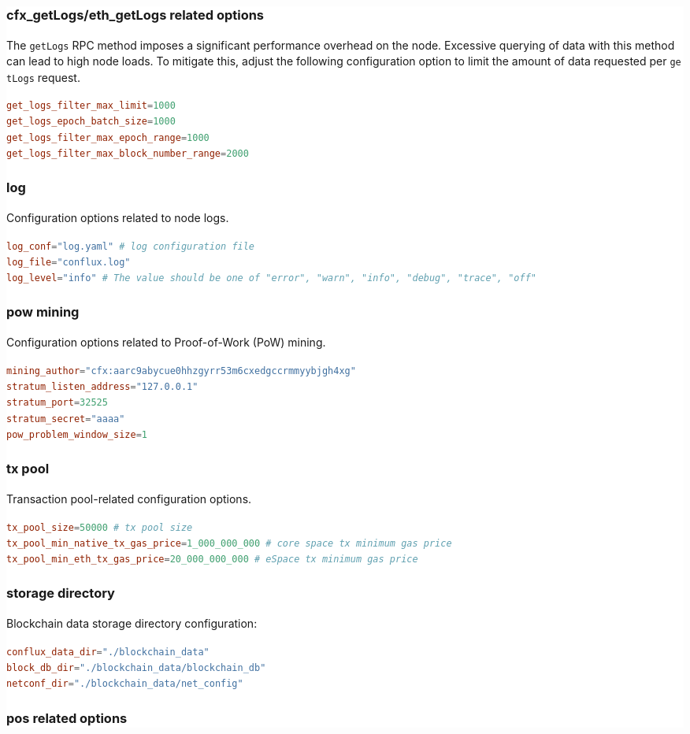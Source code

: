 ### cfx_getLogs/eth_getLogs related options

The `getLogs` RPC method imposes a significant performance overhead on the node. Excessive querying of data with this method can lead to high node loads. To mitigate this, adjust the following configuration option to limit the amount of data requested per `getLogs` request.

```toml
get_logs_filter_max_limit=1000
get_logs_epoch_batch_size=1000
get_logs_filter_max_epoch_range=1000
get_logs_filter_max_block_number_range=2000
```

### log

Configuration options related to node logs.

```toml
log_conf="log.yaml" # log configuration file
log_file="conflux.log"
log_level="info" # The value should be one of "error", "warn", "info", "debug", "trace", "off"
```

### pow mining

Configuration options related to Proof-of-Work (PoW) mining.

```toml
mining_author="cfx:aarc9abycue0hhzgyrr53m6cxedgccrmmyybjgh4xg"
stratum_listen_address="127.0.0.1"
stratum_port=32525
stratum_secret="aaaa"
pow_problem_window_size=1
```

### tx pool

Transaction pool-related configuration options.

```toml
tx_pool_size=50000 # tx pool size
tx_pool_min_native_tx_gas_price=1_000_000_000 # core space tx minimum gas price
tx_pool_min_eth_tx_gas_price=20_000_000_000 # eSpace tx minimum gas price
```

### storage directory

Blockchain data storage directory configuration:

```toml
conflux_data_dir="./blockchain_data"
block_db_dir="./blockchain_data/blockchain_db"
netconf_dir="./blockchain_data/net_config"
```

### pos related options
